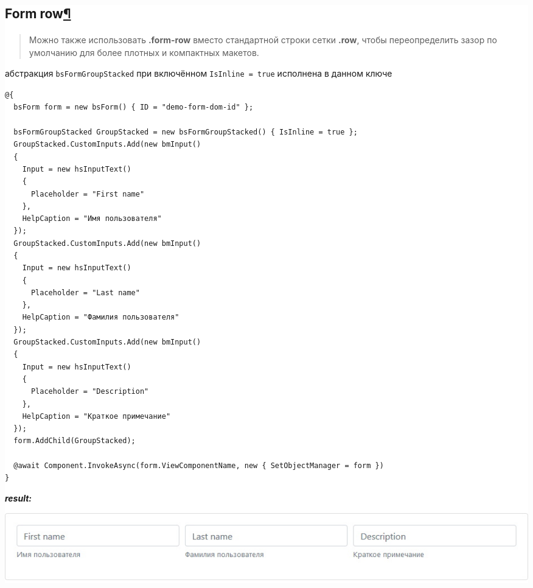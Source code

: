 ## Form row[¶](https://getbootstrap.com/docs/4.3/components/forms/#form-row)

> Можно также использовать **.form-row** вместо стандартной строки сетки **.row**, чтобы переопределить зазор по умолчанию для более плотных и компактных макетов.

абстракция `bsFormGroupStacked` при включённом `IsInline = true` исполнена в данном ключе 

```cshtml
@{
  bsForm form = new bsForm() { ID = "demo-form-dom-id" };

  bsFormGroupStacked GroupStacked = new bsFormGroupStacked() { IsInline = true };
  GroupStacked.CustomInputs.Add(new bmInput()
  {
    Input = new hsInputText()
    {
      Placeholder = "First name"
    },
    HelpCaption = "Имя пользователя"
  });
  GroupStacked.CustomInputs.Add(new bmInput()
  {
    Input = new hsInputText()
    {
      Placeholder = "Last name"
    },
    HelpCaption = "Фамилия пользователя"
  });
  GroupStacked.CustomInputs.Add(new bmInput()
  {
    Input = new hsInputText()
    {
      Placeholder = "Description"
    },
    HelpCaption = "Краткое примечание"
  });
  form.AddChild(GroupStacked);

  @await Component.InvokeAsync(form.ViewComponentName, new { SetObjectManager = form })
}
```

***result:***

![Forms row](../demo/forms-row.jpg)
